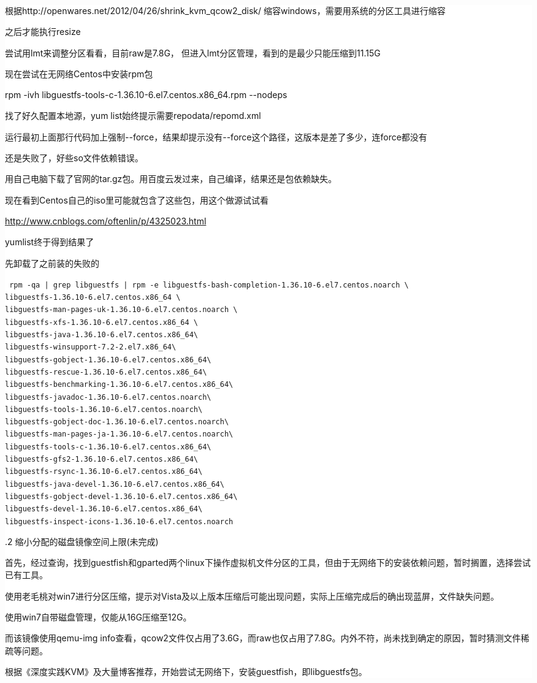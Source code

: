 根据http://openwares.net/2012/04/26/shrink_kvm_qcow2_disk/ 缩容windows，需要用系统的分区工具进行缩容

之后才能执行resize 

尝试用lmt来调整分区看看，目前raw是7.8G， 但进入lmt分区管理，看到的是最少只能压缩到11.15G

现在尝试在无网络Centos中安装rpm包

rpm -ivh libguestfs-tools-c-1.36.10-6.el7.centos.x86_64.rpm --nodeps

找了好久配置本地源，yum list始终提示需要repodata/repomd.xml

运行最初上面那行代码加上强制--force，结果却提示没有--force这个路径，这版本是差了多少，连force都没有

还是失败了，好些so文件依赖错误。

用自己电脑下载了官网的tar.gz包。用百度云发过来，自己编译，结果还是包依赖缺失。

现在看到Centos自己的iso里可能就包含了这些包，用这个做源试试看

http://www.cnblogs.com/oftenlin/p/4325023.html

yumlist终于得到结果了

先卸载了之前装的失败的

```
 rpm -qa | grep libguestfs | rpm -e libguestfs-bash-completion-1.36.10-6.el7.centos.noarch \
libguestfs-1.36.10-6.el7.centos.x86_64 \
libguestfs-man-pages-uk-1.36.10-6.el7.centos.noarch \
libguestfs-xfs-1.36.10-6.el7.centos.x86_64 \
libguestfs-java-1.36.10-6.el7.centos.x86_64\
libguestfs-winsupport-7.2-2.el7.x86_64\
libguestfs-gobject-1.36.10-6.el7.centos.x86_64\
libguestfs-rescue-1.36.10-6.el7.centos.x86_64\
libguestfs-benchmarking-1.36.10-6.el7.centos.x86_64\
libguestfs-javadoc-1.36.10-6.el7.centos.noarch\
libguestfs-tools-1.36.10-6.el7.centos.noarch\
libguestfs-gobject-doc-1.36.10-6.el7.centos.noarch\
libguestfs-man-pages-ja-1.36.10-6.el7.centos.noarch\
libguestfs-tools-c-1.36.10-6.el7.centos.x86_64\
libguestfs-gfs2-1.36.10-6.el7.centos.x86_64\
libguestfs-rsync-1.36.10-6.el7.centos.x86_64\
libguestfs-java-devel-1.36.10-6.el7.centos.x86_64\
libguestfs-gobject-devel-1.36.10-6.el7.centos.x86_64\
libguestfs-devel-1.36.10-6.el7.centos.x86_64\
libguestfs-inspect-icons-1.36.10-6.el7.centos.noarch

```
.2 缩小分配的磁盘镜像空间上限(未完成)

首先，经过查询，找到guestfish和gparted两个linux下操作虚拟机文件分区的工具，但由于无网络下的安装依赖问题，暂时搁置，选择尝试已有工具。

使用老毛桃对win7进行分区压缩，提示对Vista及以上版本压缩后可能出现问题，实际上压缩完成后的确出现蓝屏，文件缺失问题。

使用win7自带磁盘管理，仅能从16G压缩至12G。

而该镜像使用qemu-img info查看，qcow2文件仅占用了3.6G，而raw也仅占用了7.8G。内外不符，尚未找到确定的原因，暂时猜测文件稀疏等问题。

根据《深度实践KVM》及大量博客推荐，开始尝试无网络下，安装guestfish，即libguestfs包。
